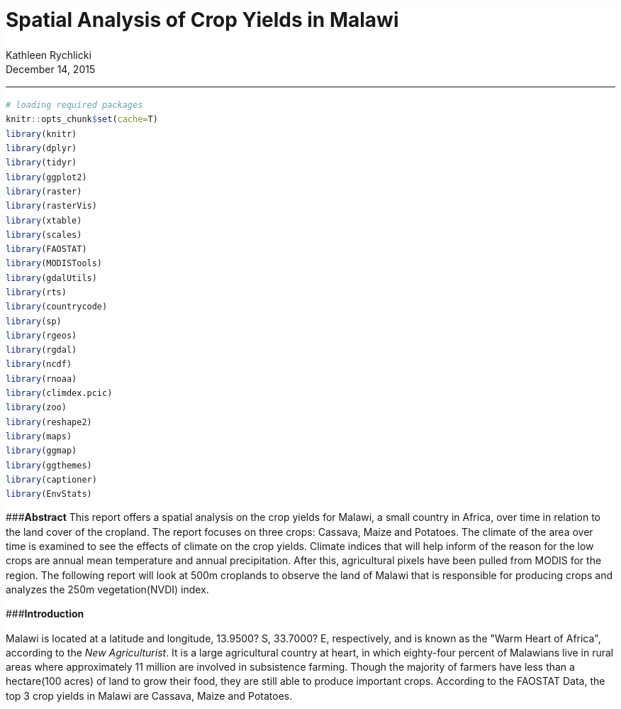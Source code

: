 # Spatial Analysis of Crop Yields in Malawi
Kathleen Rychlicki  
December 14, 2015  

---



```r
# loading required packages
knitr::opts_chunk$set(cache=T)
library(knitr)
library(dplyr)
library(tidyr)
library(ggplot2)
library(raster)
library(rasterVis)
library(xtable)
library(scales)
library(FAOSTAT)
library(MODISTools)
library(gdalUtils)
library(rts)
library(countrycode)
library(sp)
library(rgeos)
library(rgdal)
library(ncdf)
library(rnoaa)
library(climdex.pcic)
library(zoo)
library(reshape2)
library(maps)
library(ggmap)
library(ggthemes)
library(captioner)
library(EnvStats)
```

###**Abstract**
This report offers a spatial analysis on the crop yields for Malawi, a small country in Africa, over time in relation to the land cover of the cropland. The report focuses on three crops: Cassava, Maize and Potatoes. The climate of the area over time is examined to see the effects of climate on the crop yields. Climate indices that will help inform of the reason for the low crops are annual mean temperature and annual precipitation. After this, agricultural pixels have been pulled from MODIS for the region. The following report will look at 500m croplands to observe the land of Malawi that is responsible for producing crops and analyzes the 250m vegetation(NVDI) index. 

###**Introduction**

Malawi is located at a latitude and longitude, 13.9500? S, 33.7000? E, respectively, and is known as the "Warm Heart of Africa", according to the _New Agriculturist_. It is a large agricultural country at heart, in which eighty-four percent of Malawians live in rural areas where approximately 11 million are involved in subsistence farming. Though the majority of farmers have less than a hectare(100 acres) of land to grow their food, they are still able to produce important crops. According to the FAOSTAT Data, the top 3 crop yields in Malawi are Cassava, Maize and Potatoes. 
